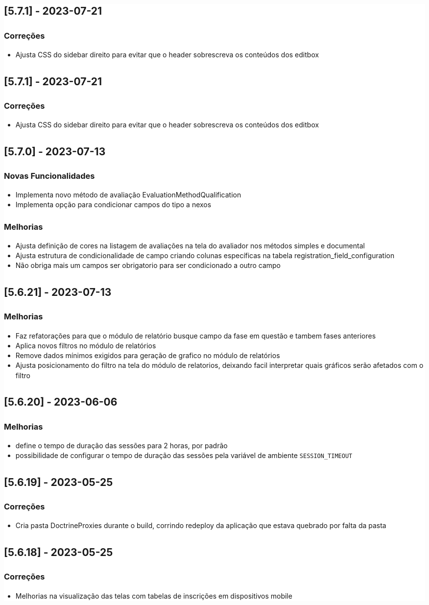 ## [5.7.1] - 2023-07-21
### Correções
- Ajusta CSS do sidebar direito para evitar que o header sobrescreva os conteúdos dos editbox

## [5.7.1] - 2023-07-21
### Correções
- Ajusta CSS do sidebar direito para evitar que o header sobrescreva os conteúdos dos editbox

## [5.7.0] - 2023-07-13
### Novas Funcionalidades
- Implementa novo método de avaliação EvaluationMethodQualification
- Implementa opção para condicionar campos do tipo a nexos
### Melhorias
- Ajusta definição de cores na listagem de avaliações na tela do avaliador nos métodos simples e documental
- Ajusta estrutura de condicionalidade de campo criando colunas específicas na tabela registration_field_configuration
- Não obriga mais um campos ser obrigatorio para ser condicionado a outro campo

## [5.6.21] - 2023-07-13
### Melhorias
- Faz refatorações para que o módulo de relatório busque campo da fase em questão e tambem fases anteriores
- Aplica novos filtros no módulo de relatórios
- Remove dados mínimos exigidos para geração de grafico no módulo de relatórios
- Ajusta posicionamento do filtro na tela do módulo de relatorios, deixando facil interpretar quais gráficos serão afetados com o filtro

## [5.6.20] - 2023-06-06
### Melhorias
- define o tempo de duração das sessões para 2 horas, por padrão
- possibilidade de configurar o tempo de duração das sessões pela variável de ambiente `SESSION_TIMEOUT`

## [5.6.19] - 2023-05-25
### Correções
- Cria pasta DoctrineProxies durante o build, corrindo redeploy da aplicação que estava quebrado por falta da pasta

## [5.6.18] - 2023-05-25
### Correções
- Melhorias na visualização das telas com tabelas de inscrições em dispositivos mobile
